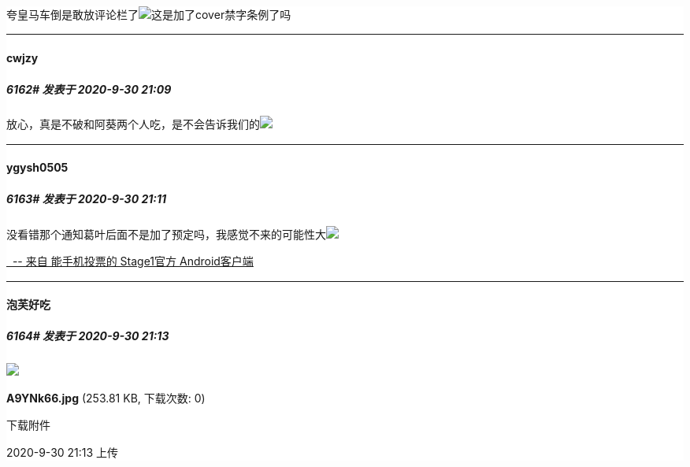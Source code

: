 


夸皇马车倒是敢放评论栏了<img src="https://static.saraba1st.com/image/smiley/face2017/048.png" referrerpolicy="no-referrer">这是加了cover禁字条例了吗







-----

####  cwjzy  
##### 6162#       发表于 2020-9-30 21:09




放心，真是不破和阿葵两个人吃，是不会告诉我们的<img src="https://static.saraba1st.com/image/smiley/face2017/066.png" referrerpolicy="no-referrer">







-----

####  ygysh0505  
##### 6163#       发表于 2020-9-30 21:11




没看错那个通知葛叶后面不是加了预定吗，我感觉不来的可能性大<img src="https://static.saraba1st.com/image/smiley/face2017/180.png" referrerpolicy="no-referrer">

[  -- 来自 能手机投票的 Stage1官方 Android客户端](https://www.coolapk.com/apk/140634)







-----

####  泡芙好吃  
##### 6164#       发表于 2020-9-30 21:13




<img src="https://img.saraba1st.com/forum/202009/30/211313bhhu1uyvbc88hnyu.jpg" referrerpolicy="no-referrer">


<strong>A9YNk66.jpg</strong> (253.81 KB, 下载次数: 0)

下载附件

2020-9-30 21:13 上传








